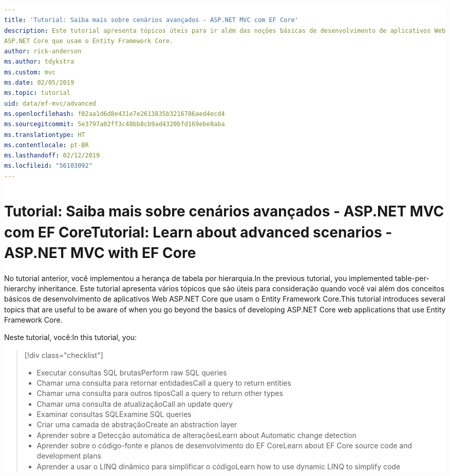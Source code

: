 ```yaml
---
title: 'Tutorial: Saiba mais sobre cenários avançados - ASP.NET MVC com EF Core'
description: Este tutorial apresenta tópicos úteis para ir além das noções básicas de desenvolvimento de aplicativos Web ASP.NET Core que usam o Entity Framework Core.
author: rick-anderson
ms.author: tdykstra
ms.custom: mvc
ms.date: 02/05/2019
ms.topic: tutorial
uid: data/ef-mvc/advanced
ms.openlocfilehash: f02aa1d6d8e431e7e2613835b3216786aed4ecd4
ms.sourcegitcommit: 5e3797a02ff3c48bb8cb9ad4320bfd169ebe8aba
ms.translationtype: HT
ms.contentlocale: pt-BR
ms.lasthandoff: 02/12/2019
ms.locfileid: "56103092"
---
```

# <a name="tutorial-learn-about-advanced-scenarios---aspnet-mvc-with-ef-core"></a><span data-ttu-id="54a6d-103">Tutorial: Saiba mais sobre cenários avançados - ASP.NET MVC com EF Core</span><span class="sxs-lookup"><span data-stu-id="54a6d-103">Tutorial: Learn about advanced scenarios - ASP.NET MVC with EF Core</span></span>

<span data-ttu-id="54a6d-104">No tutorial anterior, você implementou a herança de tabela por hierarquia.</span><span class="sxs-lookup"><span data-stu-id="54a6d-104">In the previous tutorial, you implemented table-per-hierarchy inheritance.</span></span> <span data-ttu-id="54a6d-105">Este tutorial apresenta vários tópicos que são úteis para consideração quando você vai além dos conceitos básicos de desenvolvimento de aplicativos Web ASP.NET Core que usam o Entity Framework Core.</span><span class="sxs-lookup"><span data-stu-id="54a6d-105">This tutorial introduces several topics that are useful to be aware of when you go beyond the basics of developing ASP.NET Core web applications that use Entity Framework Core.</span></span>

<span data-ttu-id="54a6d-106">Neste tutorial, você:</span><span class="sxs-lookup"><span data-stu-id="54a6d-106">In this tutorial, you:</span></span>

> [!div class="checklist"]
> * <span data-ttu-id="54a6d-107">Executar consultas SQL brutas</span><span class="sxs-lookup"><span data-stu-id="54a6d-107">Perform raw SQL queries</span></span>
> * <span data-ttu-id="54a6d-108">Chamar uma consulta para retornar entidades</span><span class="sxs-lookup"><span data-stu-id="54a6d-108">Call a query to return entities</span></span>
> * <span data-ttu-id="54a6d-109">Chamar uma consulta para outros tipos</span><span class="sxs-lookup"><span data-stu-id="54a6d-109">Call a query to return other types</span></span>
> * <span data-ttu-id="54a6d-110">Chamar uma consulta de atualização</span><span class="sxs-lookup"><span data-stu-id="54a6d-110">Call an update query</span></span>
> * <span data-ttu-id="54a6d-111">Examinar consultas SQL</span><span class="sxs-lookup"><span data-stu-id="54a6d-111">Examine SQL queries</span></span>
> * <span data-ttu-id="54a6d-112">Criar uma camada de abstração</span><span class="sxs-lookup"><span data-stu-id="54a6d-112">Create an abstraction layer</span></span>
> * <span data-ttu-id="54a6d-113">Aprender sobre a Detecção automática de alterações</span><span class="sxs-lookup"><span data-stu-id="54a6d-113">Learn about Automatic change detection</span></span>
> * <span data-ttu-id="54a6d-114">Aprender sobre o código-fonte e planos de desenvolvimento do EF Core</span><span class="sxs-lookup"><span data-stu-id="54a6d-114">Learn about EF Core source code and development plans</span></span>
> * <span data-ttu-id="54a6d-115">Aprender a usar o LINQ dinâmico para simplificar o código</span><span class="sxs-lookup"><span data-stu-id="54a6d-115">Learn how to use dynamic LINQ to simplify code</span></span>

